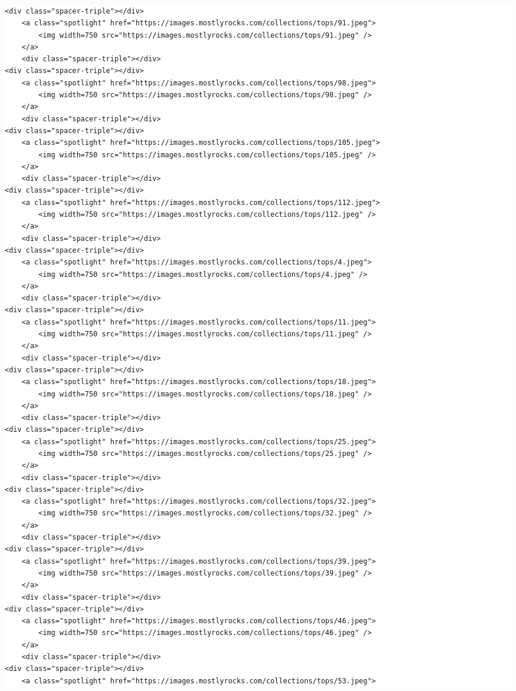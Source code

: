     <div class="spacer-triple"></div>
        <a class="spotlight" href="https://images.mostlyrocks.com/collections/tops/91.jpeg">
            <img width=750 src="https://images.mostlyrocks.com/collections/tops/91.jpeg" />
        </a>
        <div class="spacer-triple"></div>
    <div class="spacer-triple"></div>
        <a class="spotlight" href="https://images.mostlyrocks.com/collections/tops/98.jpeg">
            <img width=750 src="https://images.mostlyrocks.com/collections/tops/98.jpeg" />
        </a>
        <div class="spacer-triple"></div>
    <div class="spacer-triple"></div>
        <a class="spotlight" href="https://images.mostlyrocks.com/collections/tops/105.jpeg">
            <img width=750 src="https://images.mostlyrocks.com/collections/tops/105.jpeg" />
        </a>
        <div class="spacer-triple"></div>
    <div class="spacer-triple"></div>
        <a class="spotlight" href="https://images.mostlyrocks.com/collections/tops/112.jpeg">
            <img width=750 src="https://images.mostlyrocks.com/collections/tops/112.jpeg" />
        </a>
        <div class="spacer-triple"></div>
    <div class="spacer-triple"></div>
        <a class="spotlight" href="https://images.mostlyrocks.com/collections/tops/4.jpeg">
            <img width=750 src="https://images.mostlyrocks.com/collections/tops/4.jpeg" />
        </a>
        <div class="spacer-triple"></div>
    <div class="spacer-triple"></div>
        <a class="spotlight" href="https://images.mostlyrocks.com/collections/tops/11.jpeg">
            <img width=750 src="https://images.mostlyrocks.com/collections/tops/11.jpeg" />
        </a>
        <div class="spacer-triple"></div>
    <div class="spacer-triple"></div>
        <a class="spotlight" href="https://images.mostlyrocks.com/collections/tops/18.jpeg">
            <img width=750 src="https://images.mostlyrocks.com/collections/tops/18.jpeg" />
        </a>
        <div class="spacer-triple"></div>
    <div class="spacer-triple"></div>
        <a class="spotlight" href="https://images.mostlyrocks.com/collections/tops/25.jpeg">
            <img width=750 src="https://images.mostlyrocks.com/collections/tops/25.jpeg" />
        </a>
        <div class="spacer-triple"></div>
    <div class="spacer-triple"></div>
        <a class="spotlight" href="https://images.mostlyrocks.com/collections/tops/32.jpeg">
            <img width=750 src="https://images.mostlyrocks.com/collections/tops/32.jpeg" />
        </a>
        <div class="spacer-triple"></div>
    <div class="spacer-triple"></div>
        <a class="spotlight" href="https://images.mostlyrocks.com/collections/tops/39.jpeg">
            <img width=750 src="https://images.mostlyrocks.com/collections/tops/39.jpeg" />
        </a>
        <div class="spacer-triple"></div>
    <div class="spacer-triple"></div>
        <a class="spotlight" href="https://images.mostlyrocks.com/collections/tops/46.jpeg">
            <img width=750 src="https://images.mostlyrocks.com/collections/tops/46.jpeg" />
        </a>
        <div class="spacer-triple"></div>
    <div class="spacer-triple"></div>
        <a class="spotlight" href="https://images.mostlyrocks.com/collections/tops/53.jpeg">
